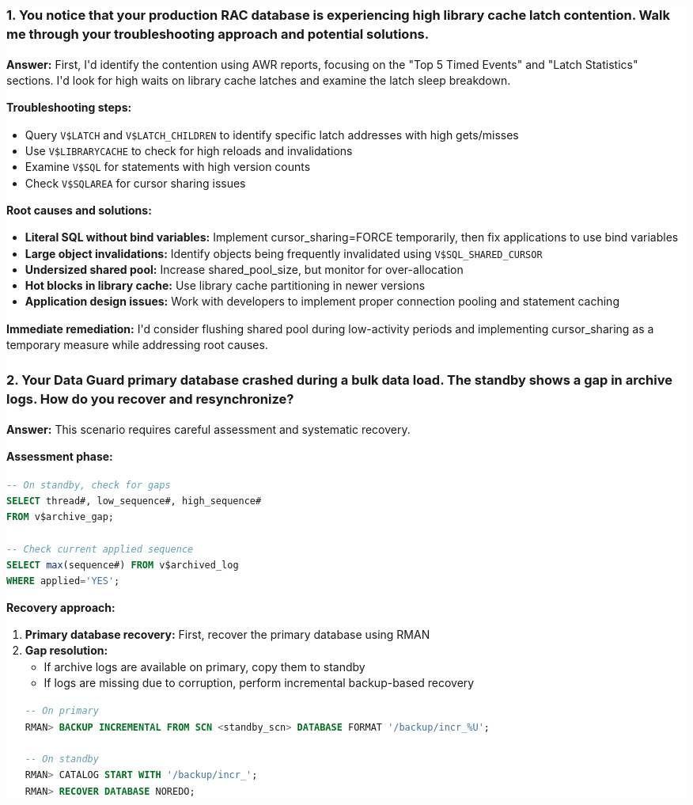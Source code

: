 ### 1. You notice that your production RAC database is experiencing high library cache latch contention. Walk me through your troubleshooting approach and potential solutions.

**Answer:** First, I'd identify the contention using AWR reports, focusing on the "Top 5 Timed Events" and "Latch Statistics" sections. I'd look for high waits on library cache latches and examine the latch sleep breakdown.

**Troubleshooting steps:**
- Query `V$LATCH` and `V$LATCH_CHILDREN` to identify specific latch addresses with high gets/misses
- Use `V$LIBRARYCACHE` to check for high reloads and invalidations
- Examine `V$SQL` for statements with high version counts
- Check `V$SQLAREA` for cursor sharing issues

**Root causes and solutions:**
- **Literal SQL without bind variables:** Implement cursor_sharing=FORCE temporarily, then fix applications to use bind variables
- **Large object invalidations:** Identify objects being frequently invalidated using `V$SQL_SHARED_CURSOR`
- **Undersized shared pool:** Increase shared_pool_size, but monitor for over-allocation
- **Hot blocks in library cache:** Use library cache partitioning in newer versions
- **Application design issues:** Work with developers to implement proper connection pooling and statement caching

**Immediate remediation:** I'd consider flushing shared pool during low-activity periods and implementing cursor_sharing as a temporary measure while addressing root causes.

### 2. Your Data Guard primary database crashed during a bulk data load. The standby shows a gap in archive logs. How do you recover and resynchronize?

**Answer:** This scenario requires careful assessment and systematic recovery.

**Assessment phase:**
```sql
-- On standby, check for gaps
SELECT thread#, low_sequence#, high_sequence# 
FROM v$archive_gap;

-- Check current applied sequence
SELECT max(sequence#) FROM v$archived_log 
WHERE applied='YES';
```

**Recovery approach:**
1. **Primary database recovery:** First, recover the primary database using RMAN
2. **Gap resolution:** 
   - If archive logs are available on primary, copy them to standby
   - If logs are missing due to corruption, perform incremental backup-based recovery
   ```sql
   -- On primary
   RMAN> BACKUP INCREMENTAL FROM SCN <standby_scn> DATABASE FORMAT '/backup/incr_%U';
   
   -- On standby
   RMAN> CATALOG START WITH '/backup/incr_';
   RMAN> RECOVER DATABASE NOREDO;
   ```
